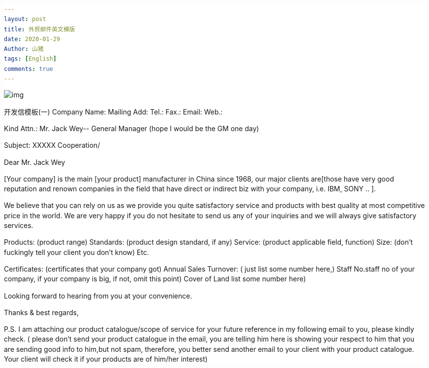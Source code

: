 ```yaml
---
layout: post
title: 外贸邮件英文模版
date: 2020-01-29
Author: 山猪
tags: [English]
comments: true
---
```

![img](https://www.magvision.com/uploads/allimg/190304/1-1Z30416331U05.jpg)



开发信模板(一)
Company Name:
Mailing Add:
Tel.:
Fax.:
Email:
Web.:

Kind Attn.: Mr. Jack Wey-- General Manager (hope I would be the GM one day)

Subject: XXXXX Cooperation/

Dear Mr. Jack Wey

[Your company] is the main [your product] manufacturer in China since 1968, our major clients are[those have very good reputation and renown companies in the field that have direct or indirect biz with your company, i.e. IBM, SONY .. ].

We believe that you can rely on us as we provide you quite satisfactory service and products with best quality at most competitive price in the world. We are very happy if you do not hesitate to send us any of your inquiries and we will always give satisfactory services.

Products: (product range)
Standards: (product design standard, if any)
Service: (product applicable field, function)
Size: (don’t fuckingly tell your client you don’t know)
Etc.


Certificates: (certificates that your company got)
Annual Sales Turnover: ( just list some number here,)
Staff No.staff no of your company, if your company is big, if not, omit this point)
Cover of Land list some number here)

Looking forward to hearing from you at your convenience.

Thanks & best regards,

P.S. I am attaching our product catalogue/scope of service for your future reference in my following email to you, please kindly check.
( please don’t send your product catalogue in the email, you are telling him here is showing your respect to him that you are sending good info to him,but not spam, therefore, you better send another email to your client with your product catalogue. Your client will check it if your products are of him/her interest)
